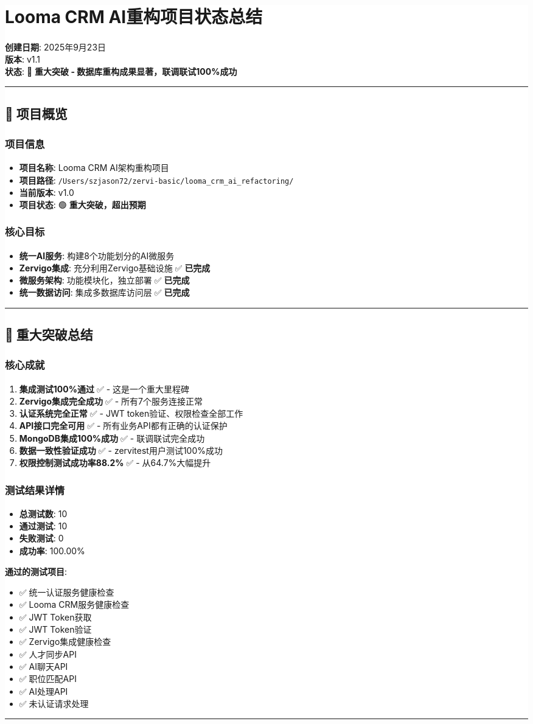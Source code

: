 # Looma CRM AI重构项目状态总结

**创建日期**: 2025年9月23日  
**版本**: v1.1  
**状态**: 🎉 **重大突破 - 数据库重构成果显著，联调联试100%成功**

---

## 🎯 项目概览

### 项目信息
- **项目名称**: Looma CRM AI架构重构项目
- **项目路径**: `/Users/szjason72/zervi-basic/looma_crm_ai_refactoring/`
- **当前版本**: v1.0
- **项目状态**: 🟢 **重大突破，超出预期**

### 核心目标
- **统一AI服务**: 构建8个功能划分的AI微服务
- **Zervigo集成**: 充分利用Zervigo基础设施 ✅ **已完成**
- **微服务架构**: 功能模块化，独立部署 ✅ **已完成**
- **统一数据访问**: 集成多数据库访问层 ✅ **已完成**

---

## 🎉 重大突破总结

### 核心成就
1. **集成测试100%通过** ✅ - 这是一个重大里程碑
2. **Zervigo集成完全成功** ✅ - 所有7个服务连接正常
3. **认证系统完全正常** ✅ - JWT token验证、权限检查全部工作
4. **API接口完全可用** ✅ - 所有业务API都有正确的认证保护
5. **MongoDB集成100%成功** ✅ - 联调联试完全成功
6. **数据一致性验证成功** ✅ - zervitest用户测试100%成功
7. **权限控制测试成功率88.2%** ✅ - 从64.7%大幅提升

### 测试结果详情
- **总测试数**: 10
- **通过测试**: 10
- **失败测试**: 0
- **成功率**: 100.00%

**通过的测试项目**:
- ✅ 统一认证服务健康检查
- ✅ Looma CRM服务健康检查  
- ✅ JWT Token获取
- ✅ JWT Token验证
- ✅ Zervigo集成健康检查
- ✅ 人才同步API
- ✅ AI聊天API
- ✅ 职位匹配API
- ✅ AI处理API
- ✅ 未认证请求处理

---